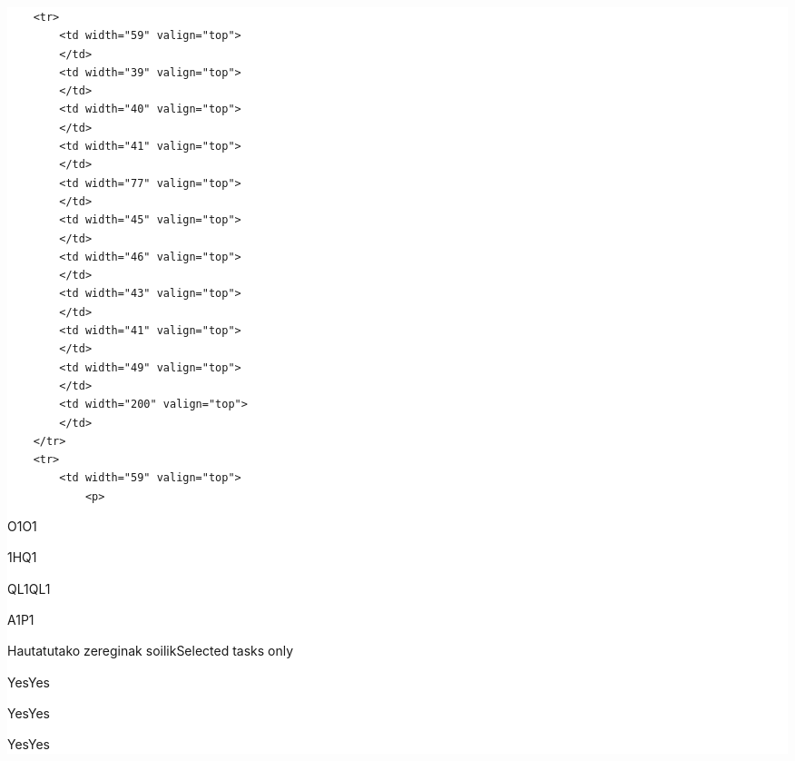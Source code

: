         <tr>
            <td width="59" valign="top">
            </td>
            <td width="39" valign="top">
            </td>
            <td width="40" valign="top">
            </td>
            <td width="41" valign="top">
            </td>
            <td width="77" valign="top">
            </td>
            <td width="45" valign="top">
            </td>
            <td width="46" valign="top">
            </td>
            <td width="43" valign="top">
            </td>
            <td width="41" valign="top">
            </td>
            <td width="49" valign="top">
            </td>
            <td width="200" valign="top">
            </td>
        </tr>
        <tr>
            <td width="59" valign="top">
                <p>
<span data-ttu-id="d86d7-262">O1</span><span class="sxs-lookup"><span data-stu-id="d86d7-262">O1</span></span> </p>
            </td>
            <td width="39" valign="top">
                <p>
<span data-ttu-id="d86d7-263">1H</span><span class="sxs-lookup"><span data-stu-id="d86d7-263">Q1</span></span> </p>
            </td>
            <td width="40" valign="top">
                <p>
<span data-ttu-id="d86d7-264">QL1</span><span class="sxs-lookup"><span data-stu-id="d86d7-264">QL1</span></span> </p>
            </td>
            <td width="41" valign="top">
                <p>
<span data-ttu-id="d86d7-265">A1</span><span class="sxs-lookup"><span data-stu-id="d86d7-265">P1</span></span> </p>
            </td>
            <td width="77" valign="top">
                <p>
<span data-ttu-id="d86d7-266">Hautatutako zereginak soilik</span><span class="sxs-lookup"><span data-stu-id="d86d7-266">Selected tasks only</span></span> </p>
            </td>
            <td width="45" valign="top">
                <p>
<span data-ttu-id="d86d7-267">Yes</span><span class="sxs-lookup"><span data-stu-id="d86d7-267">Yes</span></span> </p>
            </td>
            <td width="46" valign="top">
                <p>
<span data-ttu-id="d86d7-268">Yes</span><span class="sxs-lookup"><span data-stu-id="d86d7-268">Yes</span></span> </p>
            </td>
            <td width="43" valign="top">
                <p>
<span data-ttu-id="d86d7-269">Yes</span><span class="sxs-lookup"><span data-stu-id="d86d7-269">Yes</span></span> </p>